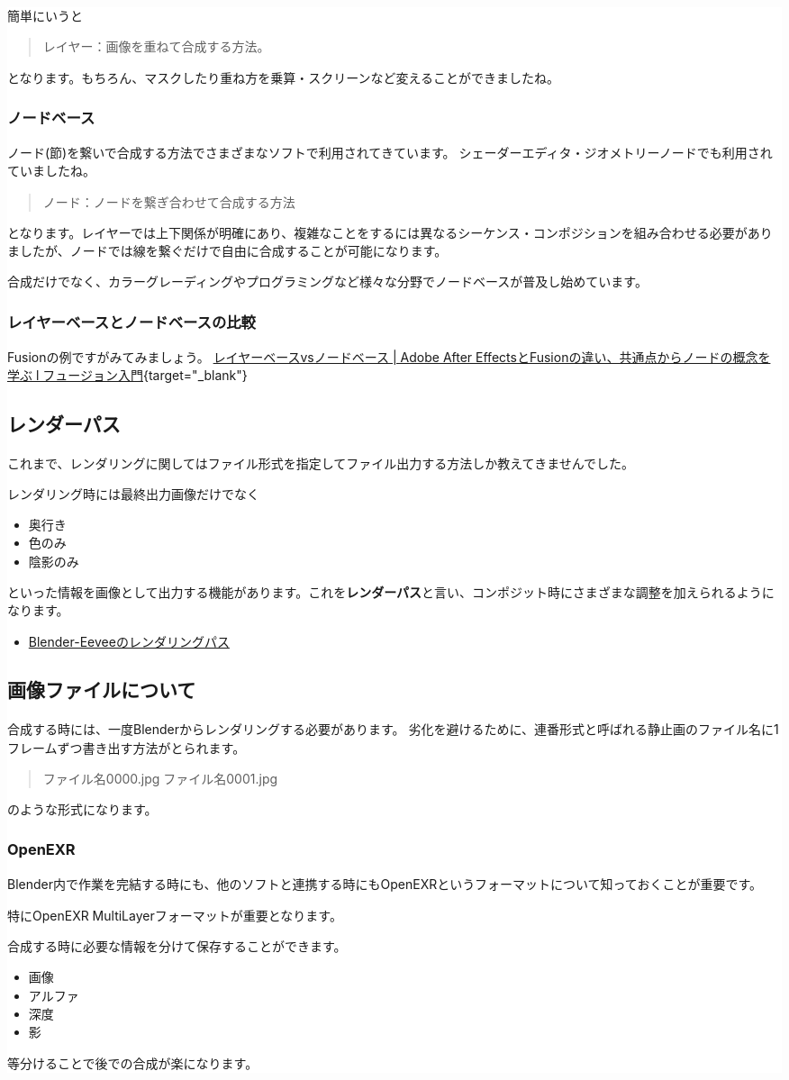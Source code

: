 簡単にいうと
> レイヤー：画像を重ねて合成する方法。

となります。もちろん、マスクしたり重ね方を乗算・スクリーンなど変えることができましたね。

### ノードベース
ノード(節)を繋いで合成する方法でさまざまなソフトで利用されてきています。
シェーダーエディタ・ジオメトリーノードでも利用されていましたね。

> ノード：ノードを繋ぎ合わせて合成する方法

となります。レイヤーでは上下関係が明確にあり、複雑なことをするには異なるシーケンス・コンポジションを組み合わせる必要がありましたが、ノードでは線を繋ぐだけで自由に合成することが可能になります。

合成だけでなく、カラーグレーディングやプログラミングなど様々な分野でノードベースが普及し始めています。

### レイヤーベースとノードベースの比較
Fusionの例ですがみてみましょう。
[レイヤーベースvsノードベース | Adobe After EffectsとFusionの違い、共通点からノードの概念を学ぶ l フュージョン入門](https://www.youtube.com/watch?v=zben_WO3O-w&t=90){target="_blank"}

## レンダーパス
これまで、レンダリングに関してはファイル形式を指定してファイル出力する方法しか教えてきませんでした。

レンダリング時には最終出力画像だけでなく
- 奥行き
- 色のみ
- 陰影のみ

といった情報を画像として出力する機能があります。これを**レンダーパス**と言い、コンポジット時にさまざまな調整を加えられるようになります。

- [Blender-Eeveeのレンダリングパス](https://qiita.com/yukimituki11/items/c8d76e81272b3288483b)


## 画像ファイルについて
合成する時には、一度Blenderからレンダリングする必要があります。
劣化を避けるために、連番形式と呼ばれる静止画のファイル名に1フレームずつ書き出す方法がとられます。

> ファイル名0000.jpg
> ファイル名0001.jpg

のような形式になります。

### OpenEXR
Blender内で作業を完結する時にも、他のソフトと連携する時にもOpenEXRというフォーマットについて知っておくことが重要です。

特にOpenEXR MultiLayerフォーマットが重要となります。

合成する時に必要な情報を分けて保存することができます。
- 画像
- アルファ
- 深度
- 影

等分けることで後での合成が楽になります。
